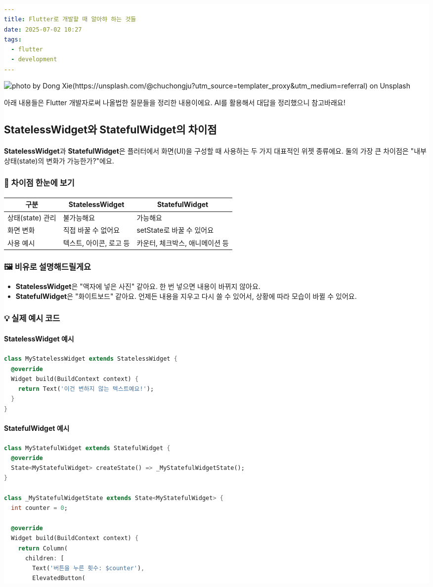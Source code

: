 ```yaml
---
title: Flutter로 개발할 때 알아햐 하는 것들
date: 2025-07-02 10:27
tags:
  - flutter
  - development
---
```


![photo by Dong Xie(https://unsplash.com/@chuchongju?utm_source=templater_proxy&utm_medium=referral) on Unsplash](https://images.unsplash.com/photo-1602004549754-308a94838d67?crop=entropy&cs=srgb&fm=jpg&ixid=M3w2NDU1OTF8MHwxfHJhbmRvbXx8fHx8fHx8fDE3NTE0MTk2NDd8&ixlib=rb-4.1.0&q=85&w=800&h=460)

아래 내용들은 Flutter 개발자로써 나올법한 질문들을 정리한 내용이에요.
AI를 활용해서 대답을 정리했으니 참고바래요!

## StatelessWidget와 StatefulWidget의 차이점

**StatelessWidget**과 **StatefulWidget**은 플러터에서 화면(UI)을 구성할 때 사용하는 두 가지 대표적인 위젯 종류에요. 둘의 가장 큰 차이점은 "내부 상태(state)의 변화가 가능한가?"에요.

### 📌 차이점 한눈에 보기

| 구분             | StatelessWidget         | StatefulWidget                  |
| ---------------- | ----------------------- | ------------------------------- |
| 상태(state) 관리 | 불가능해요              | 가능해요                        |
| 화면 변화        | 직접 바꿀 수 없어요     | setState로 바꿀 수 있어요       |
| 사용 예시        | 텍스트, 아이콘, 로고 등 | 카운터, 체크박스, 애니메이션 등 |

### 🖼️ 비유로 설명해드릴게요

- **StatelessWidget**은 "액자에 넣은 사진" 같아요. 한 번 넣으면 내용이 바뀌지 않아요.
- **StatefulWidget**은 "화이트보드" 같아요. 언제든 내용을 지우고 다시 쓸 수 있어서, 상황에 따라 모습이 바뀔 수 있어요.

### 💡 실제 예시 코드

#### StatelessWidget 예시

```dart
class MyStatelessWidget extends StatelessWidget {
  @override
  Widget build(BuildContext context) {
    return Text('이건 변하지 않는 텍스트예요!');
  }
}
```

#### StatefulWidget 예시

```dart
class MyStatefulWidget extends StatefulWidget {
  @override
  State<MyStatefulWidget> createState() => _MyStatefulWidgetState();
}

class _MyStatefulWidgetState extends State<MyStatefulWidget> {
  int counter = 0;

  @override
  Widget build(BuildContext context) {
    return Column(
      children: [
        Text('버튼을 누른 횟수: $counter'),
        ElevatedButton(
```